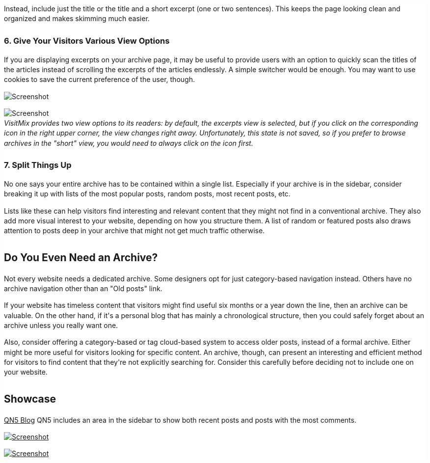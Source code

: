 Instead, include just the title or the title and a short excerpt (one or two sentences). This keeps the page looking clean and organized and makes skimming much easier.</p>

### 6. Give Your Visitors Various View Options

If you are displaying excerpts on your archive page, it may be useful to provide users with an option to quickly scan the titles of the articles instead of scrolling the excerpts of the articles endlessly. A simple switcher would be enough. You may want to use cookies to save the current preference of the user, though.

<img loading="lazy" decoding="async" src="https://archive.smashing.media/assets/344dbf88-fdf9-42bb-adb4-46f01eedd629/fb99abcc-8bdf-4720-a0a1-11cdbe2c50d3/writings1.jpg" alt="Screenshot" width="500" height="331" />

<img loading="lazy" decoding="async" src="https://archive.smashing.media/assets/344dbf88-fdf9-42bb-adb4-46f01eedd629/26f57658-11c6-473d-a011-c0c91dec9bd0/writings2.jpg" alt="Screenshot" width="500" height="455" /><br>
<em>VisitMix provides two view options to its readers: by default, the excerpts view is selected, but if you click on the corresponding icon in the right upper corner, the view changes right away. Unfortunately, this state is not saved, so if you prefer to browse archives in the "short" view, you would need to always click on the icon first.</em>

### 7. Split Things Up

No one says your entire archive has to be contained within a single list. Especially if your archive is in the sidebar, consider breaking it up with lists of the most popular posts, random posts, most recent posts, etc.

Lists like these can help visitors find interesting and relevant content that they might not find in a conventional archive. They also add more visual interest to your website, depending on how you structure them. A list of random or featured posts also draws attention to posts deep in your archive that might not get much traffic otherwise.

## Do You Even Need an Archive?

Not every website needs a dedicated archive. Some designers opt for just category-based navigation instead. Others have no archive navigation other than an "Old posts" link.

If your website has timeless content that visitors might find useful six months or a year down the line, then an archive can be valuable. On the other hand, if it's a personal blog that has mainly a chronological structure, then you could safely forget about an archive unless you really want one.

Also, consider offering a category-based or tag cloud-based system to access older posts, instead of a formal archive. Either might be more useful for visitors looking for specific content. An archive, though, can present an interesting and efficient method for visitors to find content that they're not explicitly searching for. Consider this carefully before deciding not to include one on your website.</p>

## Showcase

<a href="https://qn5.com/blog">QN5 Blog</a>
QN5 includes an area in the sidebar to show both recent posts and posts with the most comments.

<a href="https://qn5.com/blog"><img loading="lazy" decoding="async" src="https://archive.smashing.media/assets/344dbf88-fdf9-42bb-adb4-46f01eedd629/d6514c4d-cb00-402e-9885-e6851180f699/qn5music.jpg" alt="Screenshot" width="500" height="400" /></a>

<a href="https://qn5.com/blog"><img loading="lazy" decoding="async" src="https://archive.smashing.media/assets/344dbf88-fdf9-42bb-adb4-46f01eedd629/ee88bde0-ecc0-4ec5-9a76-a08130ad3bbd/qn5archive.jpg" alt="Screenshot" width="359" height="370" /></a>
